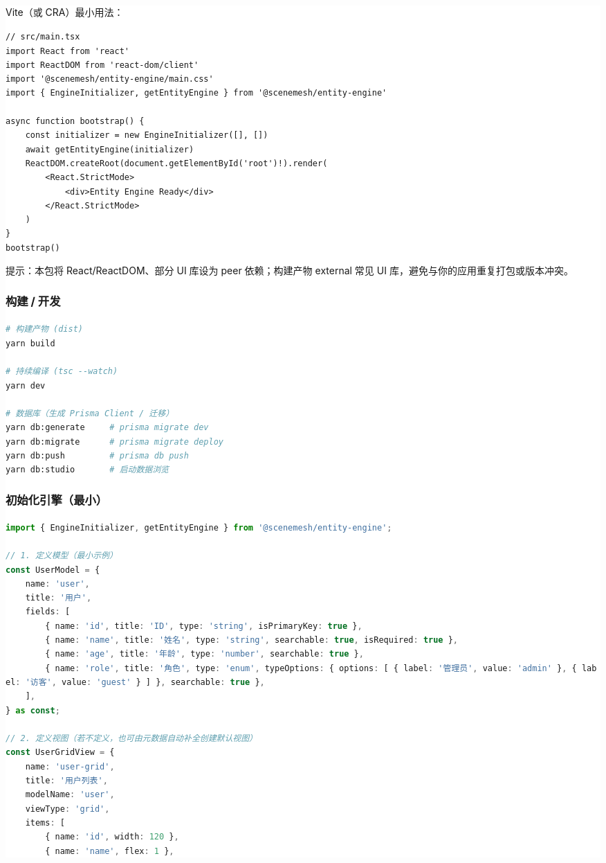 Vite（或 CRA）最小用法：

```tsx
// src/main.tsx
import React from 'react'
import ReactDOM from 'react-dom/client'
import '@scenemesh/entity-engine/main.css'
import { EngineInitializer, getEntityEngine } from '@scenemesh/entity-engine'

async function bootstrap() {
	const initializer = new EngineInitializer([], [])
	await getEntityEngine(initializer)
	ReactDOM.createRoot(document.getElementById('root')!).render(
		<React.StrictMode>
			<div>Entity Engine Ready</div>
		</React.StrictMode>
	)
}
bootstrap()
```

提示：本包将 React/ReactDOM、部分 UI 库设为 peer 依赖；构建产物 external 常见 UI 库，避免与你的应用重复打包或版本冲突。

### 构建 / 开发

```bash
# 构建产物 (dist)
yarn build

# 持续编译 (tsc --watch)
yarn dev

# 数据库（生成 Prisma Client / 迁移）
yarn db:generate     # prisma migrate dev
yarn db:migrate      # prisma migrate deploy
yarn db:push         # prisma db push
yarn db:studio       # 启动数据浏览
```

### 初始化引擎（最小）

```ts
import { EngineInitializer, getEntityEngine } from '@scenemesh/entity-engine';

// 1. 定义模型（最小示例）
const UserModel = {
	name: 'user',
	title: '用户',
	fields: [
		{ name: 'id', title: 'ID', type: 'string', isPrimaryKey: true },
		{ name: 'name', title: '姓名', type: 'string', searchable: true, isRequired: true },
		{ name: 'age', title: '年龄', type: 'number', searchable: true },
		{ name: 'role', title: '角色', type: 'enum', typeOptions: { options: [ { label: '管理员', value: 'admin' }, { label: '访客', value: 'guest' } ] }, searchable: true },
	],
} as const;

// 2. 定义视图（若不定义，也可由元数据自动补全创建默认视图）
const UserGridView = {
	name: 'user-grid',
	title: '用户列表',
	modelName: 'user',
	viewType: 'grid',
	items: [
		{ name: 'id', width: 120 },
		{ name: 'name', flex: 1 },
```
